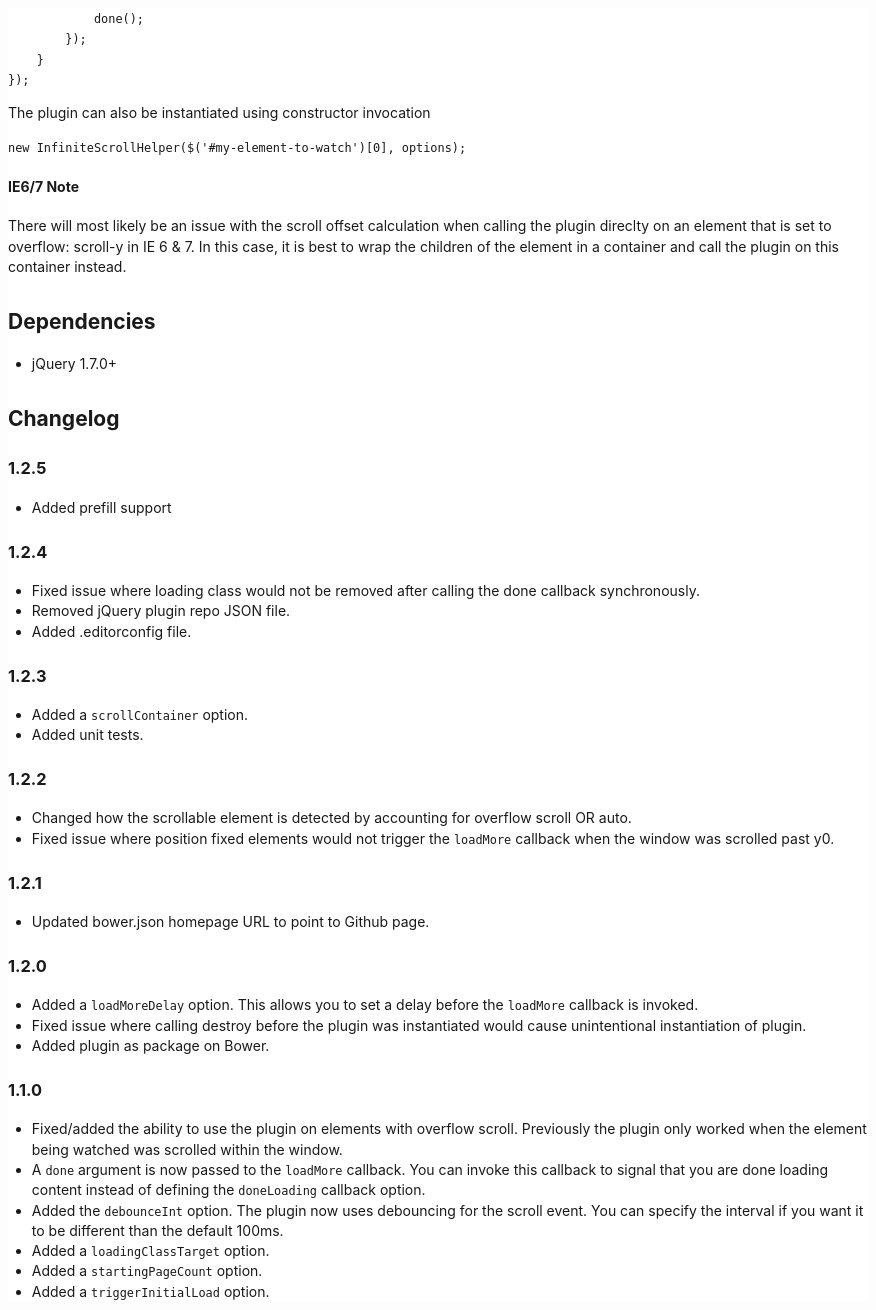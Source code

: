 				done();
			});
		}
	});

The plugin can also be instantiated using constructor invocation

	new InfiniteScrollHelper($('#my-element-to-watch')[0], options);


#### IE6/7 Note ####
There will most likely be an issue with the scroll offset calculation when calling the plugin direclty on an element that is set to overflow: scroll-y in IE 6 & 7. In this case, it is best to wrap the children of the element in a container and call the plugin on this container instead.

Dependencies
------------

* jQuery 1.7.0+


Changelog
---------
### 1.2.5
* Added prefill support

### 1.2.4
* Fixed issue where loading class would not be removed after calling the done callback synchronously.
* Removed jQuery plugin repo JSON file.
* Added .editorconfig file.

### 1.2.3
* Added a `scrollContainer` option.
* Added unit tests.

### 1.2.2
* Changed how the scrollable element is detected by accounting for overflow scroll OR auto.
* Fixed issue where position fixed elements would not trigger the `loadMore` callback when the window was scrolled past y0.

### 1.2.1
* Updated bower.json homepage URL to point to Github page.

### 1.2.0
* Added a `loadMoreDelay` option. This allows you to set a delay before the `loadMore` callback is invoked.
* Fixed issue where calling destroy before the plugin was instantiated would cause unintentional instantiation of plugin.
* Added plugin as package on Bower.

### 1.1.0
* Fixed/added the ability to use the plugin on elements with overflow scroll. Previously the plugin only worked when the element being watched was scrolled within the window.
* A `done` argument is now passed to the `loadMore` callback. You can invoke this callback to signal that you are done loading content instead of defining the `doneLoading` callback option.
* Added the `debounceInt` option. The plugin now uses debouncing for the scroll event. You can specify the interval if you want it to be different than the default 100ms.
* Added a `loadingClassTarget` option.
* Added a `startingPageCount` option.
* Added a `triggerInitialLoad` option.
